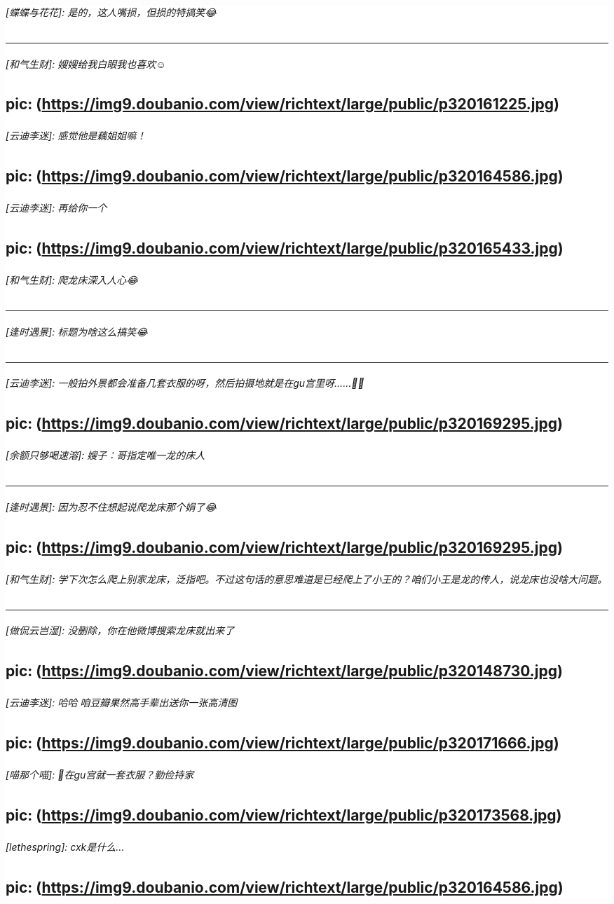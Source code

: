 ###### [蝶蝶与花花]: 是的，这人嘴损，但损的特搞笑😂
---------------------------------------

###### [和气生财]: 嫂嫂给我白眼我也喜欢☺️
pic: (https://img9.doubanio.com/view/richtext/large/public/p320161225.jpg)
---------------------------------------

###### [云迪李迷]: 感觉他是藕姐姐嘛！
pic: (https://img9.doubanio.com/view/richtext/large/public/p320164586.jpg)
---------------------------------------

###### [云迪李迷]: 再给你一个
pic: (https://img9.doubanio.com/view/richtext/large/public/p320165433.jpg)
---------------------------------------

###### [和气生财]: 爬龙床深入人心😂
---------------------------------------

###### [逢时遇景]: 标题为啥这么搞笑😂
---------------------------------------

###### [云迪李迷]: 一般拍外景都会准备几套衣服的呀，然后拍摄地就是在gu宫里呀……🤔🤔
pic: (https://img9.doubanio.com/view/richtext/large/public/p320169295.jpg)
---------------------------------------

###### [余额只够喝速溶]: 嫂子：哥指定唯一龙的床人
---------------------------------------

###### [逢时遇景]: 因为忍不住想起说爬龙床那个娟了😂
pic: (https://img9.doubanio.com/view/richtext/large/public/p320169295.jpg)
---------------------------------------

###### [和气生财]: 学下次怎么爬上别家龙床，泛指吧。不过这句话的意思难道是已经爬上了小王的？咱们小王是龙的传人，说龙床也没啥大问题。
---------------------------------------

###### [做侃云岂湿]: 没删除，你在他微博搜索龙床就出来了
pic: (https://img9.doubanio.com/view/richtext/large/public/p320148730.jpg)
---------------------------------------

###### [云迪李迷]: 哈哈 咱豆瓣果然高手辈出送你一张高清图
pic: (https://img9.doubanio.com/view/richtext/large/public/p320171666.jpg)
---------------------------------------

###### [喵那个喵]: 🚥在gu宫就一套衣服？勤俭持家
pic: (https://img9.doubanio.com/view/richtext/large/public/p320173568.jpg)
---------------------------------------

###### [lethespring]: cxk是什么…
pic: (https://img9.doubanio.com/view/richtext/large/public/p320164586.jpg)
---------------------------------------
